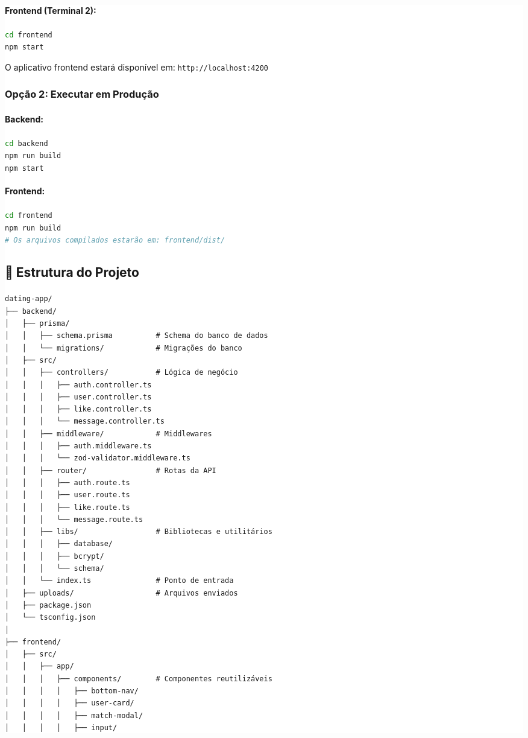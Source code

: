 #### Frontend (Terminal 2):

```bash
cd frontend
npm start
```

O aplicativo frontend estará disponível em: `http://localhost:4200`

### Opção 2: Executar em Produção

#### Backend:

```bash
cd backend
npm run build
npm start
```

#### Frontend:

```bash
cd frontend
npm run build
# Os arquivos compilados estarão em: frontend/dist/
```

## 📁 Estrutura do Projeto

```
dating-app/
├── backend/
│   ├── prisma/
│   │   ├── schema.prisma          # Schema do banco de dados
│   │   └── migrations/            # Migrações do banco
│   ├── src/
│   │   ├── controllers/           # Lógica de negócio
│   │   │   ├── auth.controller.ts
│   │   │   ├── user.controller.ts
│   │   │   ├── like.controller.ts
│   │   │   └── message.controller.ts
│   │   ├── middleware/            # Middlewares
│   │   │   ├── auth.middleware.ts
│   │   │   └── zod-validator.middleware.ts
│   │   ├── router/                # Rotas da API
│   │   │   ├── auth.route.ts
│   │   │   ├── user.route.ts
│   │   │   ├── like.route.ts
│   │   │   └── message.route.ts
│   │   ├── libs/                  # Bibliotecas e utilitários
│   │   │   ├── database/
│   │   │   ├── bcrypt/
│   │   │   └── schema/
│   │   └── index.ts               # Ponto de entrada
│   ├── uploads/                   # Arquivos enviados
│   ├── package.json
│   └── tsconfig.json
│
├── frontend/
│   ├── src/
│   │   ├── app/
│   │   │   ├── components/        # Componentes reutilizáveis
│   │   │   │   ├── bottom-nav/
│   │   │   │   ├── user-card/
│   │   │   │   ├── match-modal/
│   │   │   │   ├── input/
```